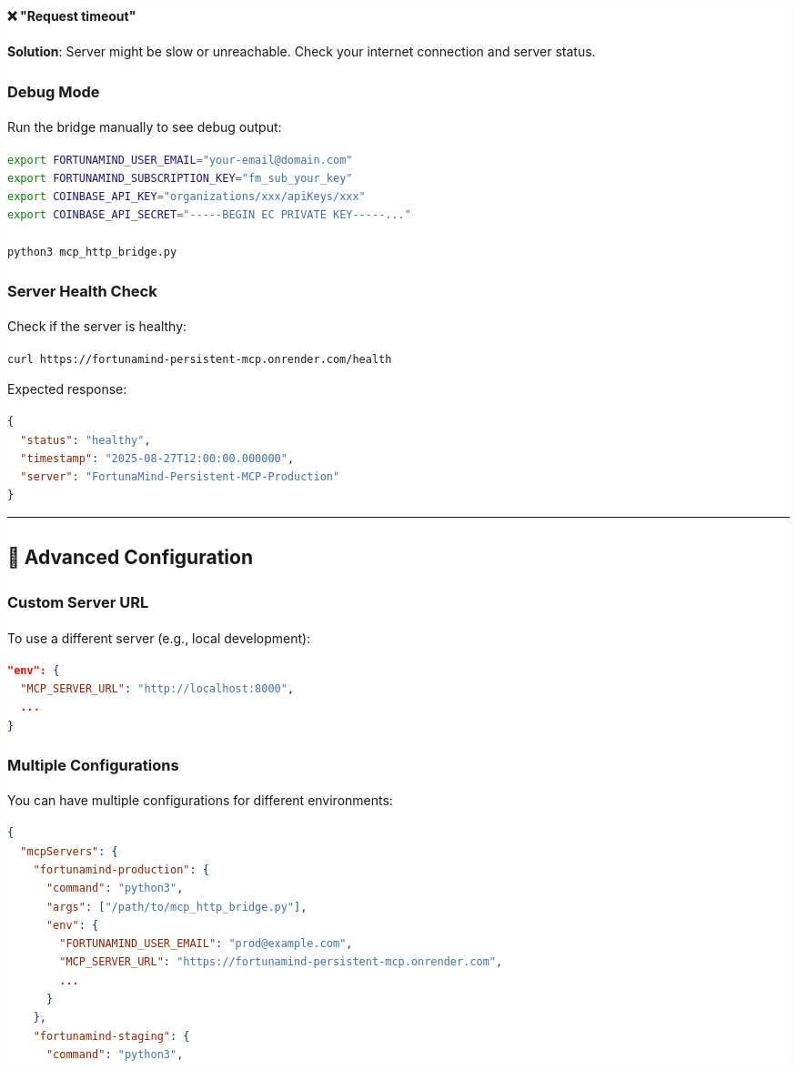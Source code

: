 #### ❌ "Request timeout"

**Solution**: Server might be slow or unreachable. Check your internet connection and server status.

### **Debug Mode**

Run the bridge manually to see debug output:

```bash
export FORTUNAMIND_USER_EMAIL="your-email@domain.com"
export FORTUNAMIND_SUBSCRIPTION_KEY="fm_sub_your_key"
export COINBASE_API_KEY="organizations/xxx/apiKeys/xxx"
export COINBASE_API_SECRET="-----BEGIN EC PRIVATE KEY-----..."

python3 mcp_http_bridge.py
```

### **Server Health Check**

Check if the server is healthy:

```bash
curl https://fortunamind-persistent-mcp.onrender.com/health
```

Expected response:
```json
{
  "status": "healthy",
  "timestamp": "2025-08-27T12:00:00.000000",
  "server": "FortunaMind-Persistent-MCP-Production"
}
```

---

## 🔬 **Advanced Configuration**

### **Custom Server URL**

To use a different server (e.g., local development):

```json
"env": {
  "MCP_SERVER_URL": "http://localhost:8000",
  ...
}
```

### **Multiple Configurations**

You can have multiple configurations for different environments:

```json
{
  "mcpServers": {
    "fortunamind-production": {
      "command": "python3",
      "args": ["/path/to/mcp_http_bridge.py"],
      "env": {
        "FORTUNAMIND_USER_EMAIL": "prod@example.com",
        "MCP_SERVER_URL": "https://fortunamind-persistent-mcp.onrender.com",
        ...
      }
    },
    "fortunamind-staging": {
      "command": "python3", 
```